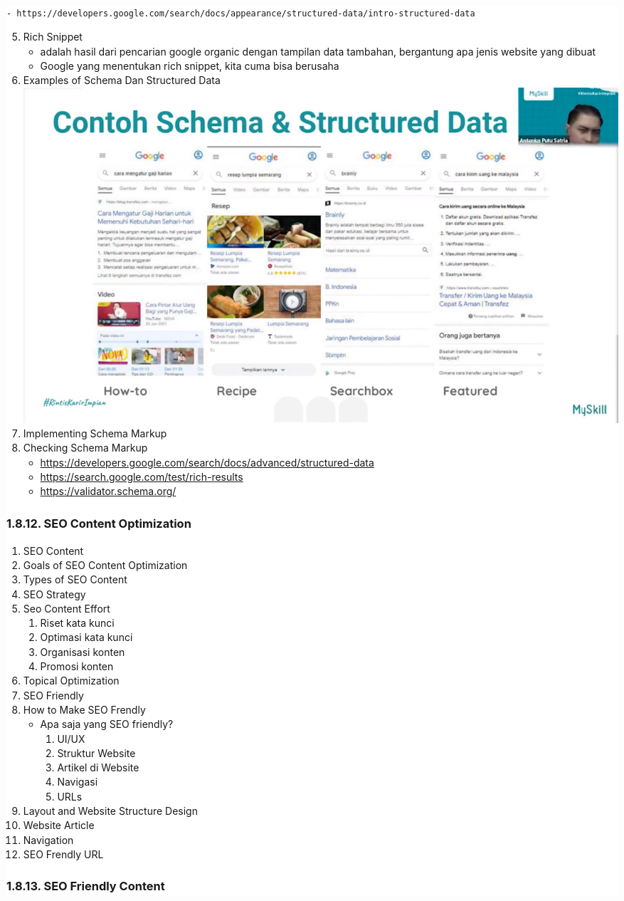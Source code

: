 	- https://developers.google.com/search/docs/appearance/structured-data/intro-structured-data
5. Rich Snippet
	- adalah hasil dari pencarian google organic dengan tampilan data tambahan, bergantung apa jenis website yang dibuat
	- Google yang menentukan rich snippet, kita cuma bisa berusaha
6. Examples of Schema Dan Structured Data
	![](img_seo/6.png?raw=true)    
7. Implementing Schema Markup
8. Checking Schema Markup
	- https://developers.google.com/search/docs/advanced/structured-data 
	- https://search.google.com/test/rich-results 
	- https://validator.schema.org/
### 1.8.12. SEO Content Optimization
1. SEO Content
2. Goals of SEO Content Optimization
3. Types of SEO Content
4. SEO Strategy
5. Seo Content Effort
	1. Riset kata kunci
	2. Optimasi kata kunci
	3. Organisasi konten
	4. Promosi konten
6. Topical Optimization
1. SEO Friendly
2. How to Make SEO Frendly
	- Apa saja yang SEO friendly?
		1. UI/UX
		2. Struktur Website
		3. Artikel di Website
		4. Navigasi 
		5. URLs
3. Layout and Website Structure Design
4. Website Article
5. Navigation
6. SEO Frendly URL
### 1.8.13. SEO Friendly Content

